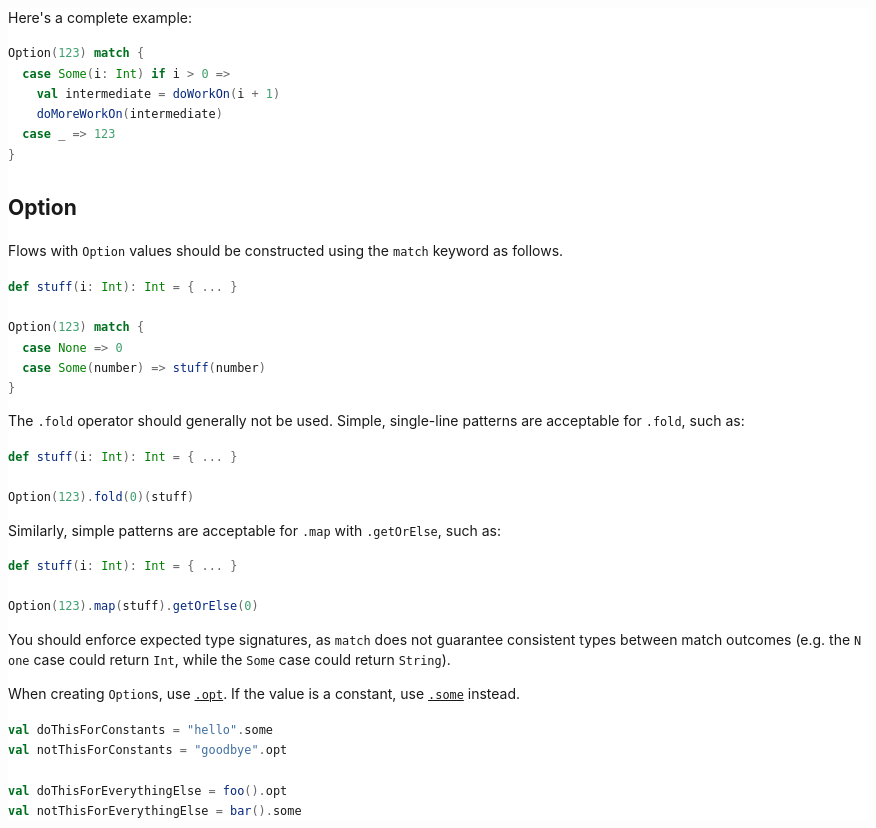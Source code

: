 Here's a complete example:

```scala
Option(123) match {
  case Some(i: Int) if i > 0 =>
    val intermediate = doWorkOn(i + 1)
    doMoreWorkOn(intermediate)
  case _ => 123
}
```

## Option

Flows with `Option` values should be constructed using the `match` keyword as follows.

```scala
def stuff(i: Int): Int = { ... }

Option(123) match {
  case None => 0
  case Some(number) => stuff(number)
}
```

The `.fold` operator should generally not be used. Simple, single-line patterns are acceptable for `.fold`, such as:

```scala
def stuff(i: Int): Int = { ... }

Option(123).fold(0)(stuff)
```

Similarly, simple patterns are acceptable for `.map` with `.getOrElse`, such as:

```scala
def stuff(i: Int): Int = { ... }

Option(123).map(stuff).getOrElse(0)
```

You should enforce expected type signatures, as `match` does not guarantee consistent types between match outcomes
(e.g. the `None` case could return `Int`, while the `Some` case could return `String`).

When creating `Option`s, use
[`.opt`](https://github.com/paypal/cascade/blob/develop/common/src/main/scala/com/paypal/cascade/common/option/option.scala#L61).
If the value is a constant, use
[`.some`](https://github.com/paypal/cascade/blob/develop/common/src/main/scala/com/paypal/cascade/common/option/option.scala#L55)
instead.

```scala
val doThisForConstants = "hello".some
val notThisForConstants = "goodbye".opt

val doThisForEverythingElse = foo().opt
val notThisForEverythingElse = bar().some
```
